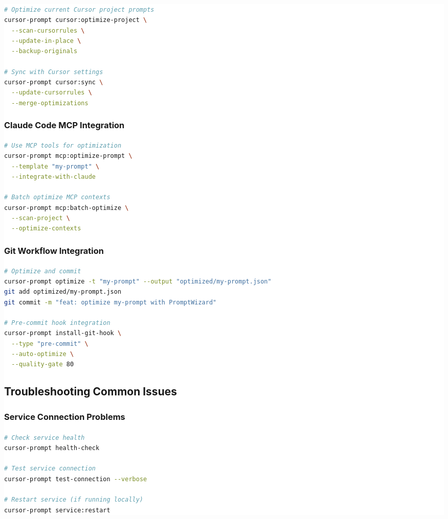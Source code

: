 ```bash
# Optimize current Cursor project prompts
cursor-prompt cursor:optimize-project \
  --scan-cursorrules \
  --update-in-place \
  --backup-originals

# Sync with Cursor settings
cursor-prompt cursor:sync \
  --update-cursorrules \
  --merge-optimizations
```

### Claude Code MCP Integration

```bash
# Use MCP tools for optimization
cursor-prompt mcp:optimize-prompt \
  --template "my-prompt" \
  --integrate-with-claude

# Batch optimize MCP contexts
cursor-prompt mcp:batch-optimize \
  --scan-project \
  --optimize-contexts
```

### Git Workflow Integration

```bash
# Optimize and commit
cursor-prompt optimize -t "my-prompt" --output "optimized/my-prompt.json"
git add optimized/my-prompt.json
git commit -m "feat: optimize my-prompt with PromptWizard"

# Pre-commit hook integration
cursor-prompt install-git-hook \
  --type "pre-commit" \
  --auto-optimize \
  --quality-gate 80
```

## Troubleshooting Common Issues

### Service Connection Problems

```bash
# Check service health
cursor-prompt health-check

# Test service connection
cursor-prompt test-connection --verbose

# Restart service (if running locally)
cursor-prompt service:restart
```
